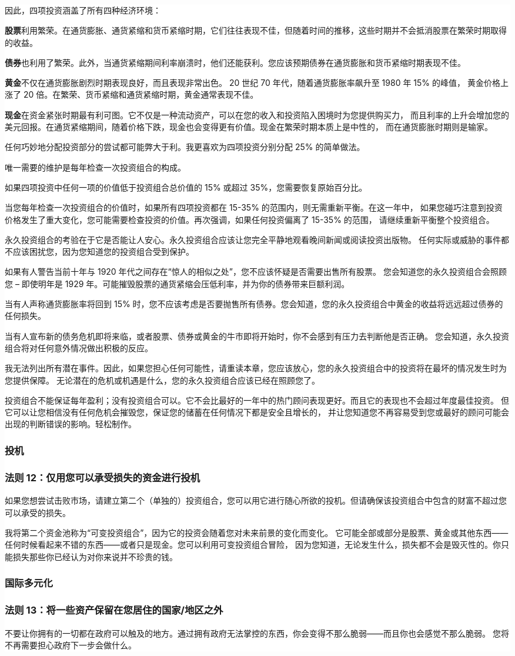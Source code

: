 因此，四项投资涵盖了所有四种经济环境：

**股票**利用繁荣。在通货膨胀、通货紧缩和货币紧缩时期，它们往往表现不佳，但随着时间的推移，这些时期并不会抵消股票在繁荣时期取得的收益。

**债券**也利用了繁荣。此外，当通货紧缩期间利率崩溃时，他们还能获利。您应该预期债券在通货膨胀和货币紧缩时期表现不佳。

**黄金**不仅在通货膨胀剧烈时期表现良好，而且表现非常出色。 20 世纪 70 年代，随着通货膨胀率飙升至 1980 年 15% 的峰值，
黄金价格上涨了 20 倍。在繁荣、货币紧缩和通货紧缩时期，黄金通常表现不佳。

**现金**在资金紧张时期最有利可图。它不仅是一种流动资产，可以在您的收入和投资陷入困境时为您提供购买力，
而且利率的上升会增加您的美元回报。在通货紧缩期间，随着价格下跌，现金也会变得更有价值。现金在繁荣时期本质上是中性的，
而在通货膨胀时期则是输家。

任何巧妙地分配投资部分的尝试都可能弊大于利。我更喜欢为四项投资分别分配 25% 的简单做法。

唯一需要的维护是每年检查一次投资组合的构成。

如果四项投资中任何一项的价值低于投资组合总价值的 15% 或超过 35%，您需要恢复原始百分比。

当您每年检查一次投资组合的价值时，如果所有四项投资都在 15-35% 的范围内，则无需重新平衡。在这一年中，
如果您碰巧注意到投资价格发生了重大变化，您可能需要检查投资的价值。再次强调，如果任何投资偏离了 15-35% 的范围，
请继续重新平衡整个投资组合。

永久投资组合的考验在于它是否能让人安心。永久投资组合应该让您完全平静地观看晚间新闻或阅读投资出版物。
任何实际或威胁的事件都不应该困扰您，因为您知道您的投资组合受到保护。

如果有人警告当前十年与 1920 年代之间存在“惊人的相似之处”，您不应该怀疑是否需要出售所有股票。
您会知道您的永久投资组合会照顾您 – 即使明年是 1929 年。可能摧毁股票的通货紧缩会压低利率，并为你的债券带来巨额利润。

当有人声称通货膨胀率将回到 15% 时，您不应该考虑是否要抛售所有债券。您会知道，您的永久投资组合中黄金的收益将远远超过债券的任何损失。

当有人宣布新的债务危机即将来临，或者股票、债券或黄金的牛市即将开始时，你不会感到有压力去判断他是否正确。
您会知道，永久投资组合将对任何意外情况做出积极的反应。

我无法列出所有潜在事件。因此，如果您担心任何可能性，请重读本章，您应该放心，您的永久投资组合中的投资将在最坏的情况发生时为您提供保障。
无论潜在的危机或机遇是什么，您的永久投资组合应该已经在照顾您了。

投资组合不能保证每年盈利；没有投资组合可以。它不会比最好的一年中的热门顾问表现更好。而且它的表现也不会超过年度最佳投资。
但它可以让您相信没有任何危机会摧毁您，保证您的储蓄在任何情况下都是安全且增长的，
并让您知道您不再容易受到您或最好的顾问可能会出现的判断错误的影响。轻松制作。

### 投机

### 法则 12：仅用您可以承受损失的资金进行投机

如果您想尝试击败市场，请建立第二个（单独的）投资组合，您可以用它进行随心所欲的投机。但请确保该投资组合中包含的财富不超过您可以承受的损失。

我将第二个资金池称为“可变投资组合”，因为它的投资会随着您对未来前景的变化而变化。
它可能全部或部分是股票、黄金或其他东西——任何时候看起来不错的东西——或者只是现金。您可以利用可变投资组合冒险，
因为您知道，无论发生什么，损失都不会是毁灭性的。你只能损失那些你已经认为对你来说并不珍贵的钱。

### 国际多元化

### 法则 13：将一些资产保留在您居住的国家/地区之外

不要让你拥有的一切都在政府可以触及的地方。通过拥有政府无法掌控的东西，你会变得不那么脆弱——而且你也会感觉不那么脆弱。
您将不再需要担心政府下一步会做什么。
